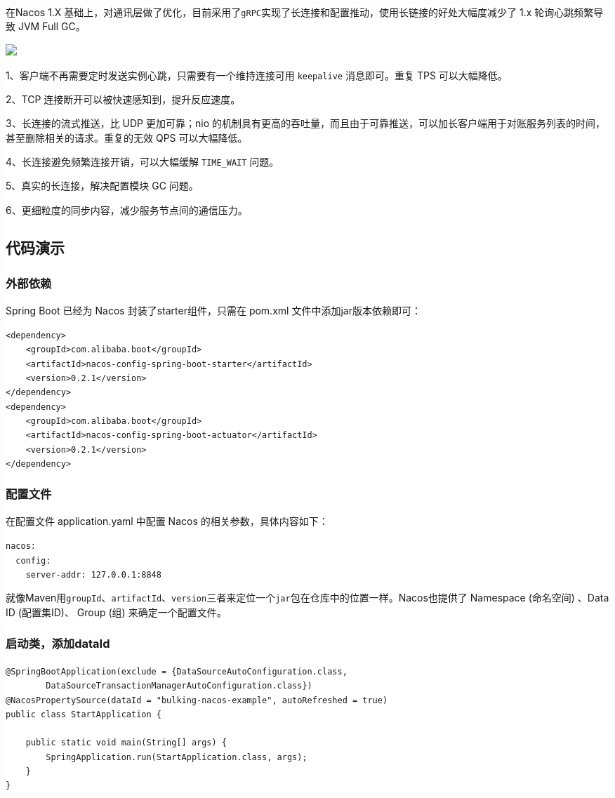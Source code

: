 在Nacos 1.X 基础上，对通讯层做了优化，目前采用了`gRPC`实现了长连接和配置推动，使用长链接的好处大幅度减少了 1.x 轮询心跳频繁导致 JVM Full GC。

<div align="left">
    <img src="https://houbb.github.io/images/spring/springboot/17-5.jpg" width="700px">
</div>


1、客户端不再需要定时发送实例心跳，只需要有一个维持连接可用 `keepalive` 消息即可。重复 TPS 可以大幅降低。

2、TCP 连接断开可以被快速感知到，提升反应速度。

3、长连接的流式推送，比 UDP 更加可靠；nio 的机制具有更高的吞吐量，而且由于可靠推送，可以加长客户端用于对账服务列表的时间，甚至删除相关的请求。重复的无效 QPS 可以大幅降低。

4、长连接避免频繁连接开销，可以大幅缓解 `TIME_WAIT` 问题。

5、真实的长连接，解决配置模块 GC 问题。

6、更细粒度的同步内容，减少服务节点间的通信压力。


## 代码演示

### 外部依赖

Spring Boot 已经为 Nacos 封装了starter组件，只需在 pom.xml 文件中添加jar版本依赖即可：

```
<dependency>
    <groupId>com.alibaba.boot</groupId>
    <artifactId>nacos-config-spring-boot-starter</artifactId>
    <version>0.2.1</version>
</dependency>
<dependency>
    <groupId>com.alibaba.boot</groupId>
    <artifactId>nacos-config-spring-boot-actuator</artifactId>
    <version>0.2.1</version>
</dependency>

```

### 配置文件

在配置文件 application.yaml 中配置 Nacos 的相关参数，具体内容如下：

```
nacos:
  config:
    server-addr: 127.0.0.1:8848
```

就像Maven用`groupId`、`artifactId`、`version`三者来定位一个`jar`包在仓库中的位置一样。Nacos也提供了 Namespace (命名空间) 、Data ID (配置集ID)、 Group (组) 来确定一个配置文件。


### 启动类，添加dataId

```
@SpringBootApplication(exclude = {DataSourceAutoConfiguration.class,
        DataSourceTransactionManagerAutoConfiguration.class})
@NacosPropertySource(dataId = "bulking-nacos-example", autoRefreshed = true)
public class StartApplication {

    public static void main(String[] args) {
        SpringApplication.run(StartApplication.class, args);
    }
}
```
